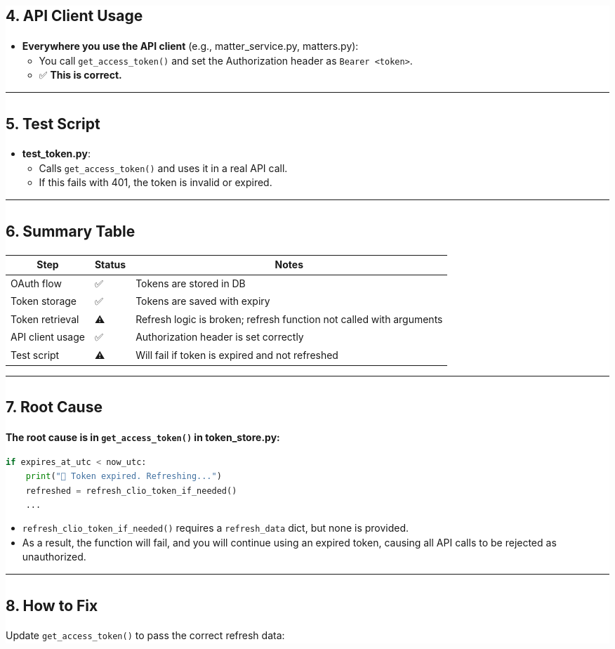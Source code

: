 
## 4. **API Client Usage**

- **Everywhere you use the API client** (e.g., matter_service.py, matters.py):
  - You call `get_access_token()` and set the Authorization header as `Bearer <token>`.
  - ✅ **This is correct.**

---

## 5. **Test Script**

- **test_token.py**:
  - Calls `get_access_token()` and uses it in a real API call.
  - If this fails with 401, the token is invalid or expired.

---

## 6. **Summary Table**

| Step                        | Status | Notes                                                                 |
|-----------------------------|--------|-----------------------------------------------------------------------|
| OAuth flow                  | ✅     | Tokens are stored in DB                                               |
| Token storage               | ✅     | Tokens are saved with expiry                                          |
| Token retrieval             | ⚠️     | Refresh logic is broken; refresh function not called with arguments   |
| API client usage            | ✅     | Authorization header is set correctly                                 |
| Test script                 | ⚠️     | Will fail if token is expired and not refreshed                       |

---

## 7. **Root Cause**

**The root cause is in `get_access_token()` in token_store.py:**

```python
if expires_at_utc < now_utc:
    print("🔁 Token expired. Refreshing...")
    refreshed = refresh_clio_token_if_needed()
    ...
```
- `refresh_clio_token_if_needed()` requires a `refresh_data` dict, but none is provided.
- As a result, the function will fail, and you will continue using an expired token, causing all API calls to be rejected as unauthorized.

---

## 8. **How to Fix**

Update `get_access_token()` to pass the correct refresh data:
